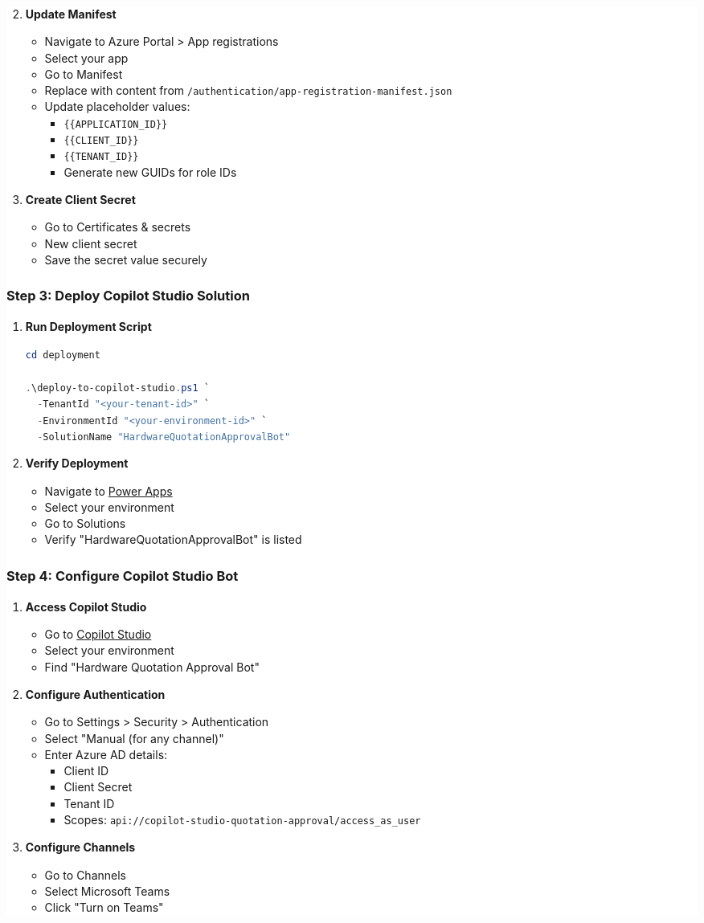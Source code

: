 2. **Update Manifest**
   - Navigate to Azure Portal > App registrations
   - Select your app
   - Go to Manifest
   - Replace with content from `/authentication/app-registration-manifest.json`
   - Update placeholder values:
     - `{{APPLICATION_ID}}`
     - `{{CLIENT_ID}}`
     - `{{TENANT_ID}}`
     - Generate new GUIDs for role IDs

3. **Create Client Secret**
   - Go to Certificates & secrets
   - New client secret
   - Save the secret value securely

### Step 3: Deploy Copilot Studio Solution

1. **Run Deployment Script**
   ```powershell
   cd deployment
   
   .\deploy-to-copilot-studio.ps1 `
     -TenantId "<your-tenant-id>" `
     -EnvironmentId "<your-environment-id>" `
     -SolutionName "HardwareQuotationApprovalBot"
   ```

2. **Verify Deployment**
   - Navigate to [Power Apps](https://make.powerapps.com)
   - Select your environment
   - Go to Solutions
   - Verify "HardwareQuotationApprovalBot" is listed

### Step 4: Configure Copilot Studio Bot

1. **Access Copilot Studio**
   - Go to [Copilot Studio](https://web.powerva.microsoft.com)
   - Select your environment
   - Find "Hardware Quotation Approval Bot"

2. **Configure Authentication**
   - Go to Settings > Security > Authentication
   - Select "Manual (for any channel)"
   - Enter Azure AD details:
     - Client ID
     - Client Secret
     - Tenant ID
     - Scopes: `api://copilot-studio-quotation-approval/access_as_user`

3. **Configure Channels**
   - Go to Channels
   - Select Microsoft Teams
   - Click "Turn on Teams"
